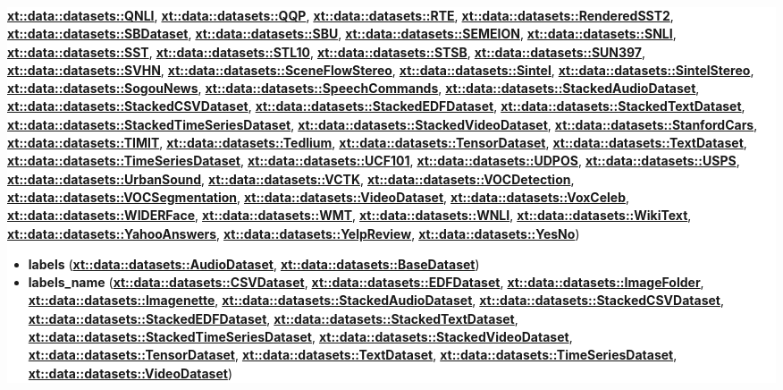 [**xt::data::datasets::QNLI**](classxt_1_1data_1_1datasets_1_1QNLI.md), [**xt::data::datasets::QQP**](classxt_1_1data_1_1datasets_1_1QQP.md), [**xt::data::datasets::RTE**](classxt_1_1data_1_1datasets_1_1RTE.md), [**xt::data::datasets::RenderedSST2**](classxt_1_1data_1_1datasets_1_1RenderedSST2.md), [**xt::data::datasets::SBDataset**](classxt_1_1data_1_1datasets_1_1SBDataset.md), [**xt::data::datasets::SBU**](classxt_1_1data_1_1datasets_1_1SBU.md), [**xt::data::datasets::SEMEION**](classxt_1_1data_1_1datasets_1_1SEMEION.md), [**xt::data::datasets::SNLI**](classxt_1_1data_1_1datasets_1_1SNLI.md), [**xt::data::datasets::SST**](classxt_1_1data_1_1datasets_1_1SST.md), [**xt::data::datasets::STL10**](classxt_1_1data_1_1datasets_1_1STL10.md), [**xt::data::datasets::STSB**](classxt_1_1data_1_1datasets_1_1STSB.md), [**xt::data::datasets::SUN397**](classxt_1_1data_1_1datasets_1_1SUN397.md), [**xt::data::datasets::SVHN**](classxt_1_1data_1_1datasets_1_1SVHN.md), [**xt::data::datasets::SceneFlowStereo**](classxt_1_1data_1_1datasets_1_1SceneFlowStereo.md), [**xt::data::datasets::Sintel**](classxt_1_1data_1_1datasets_1_1Sintel.md), [**xt::data::datasets::SintelStereo**](classxt_1_1data_1_1datasets_1_1SintelStereo.md), [**xt::data::datasets::SogouNews**](classxt_1_1data_1_1datasets_1_1SogouNews.md), [**xt::data::datasets::SpeechCommands**](classxt_1_1data_1_1datasets_1_1SpeechCommands.md), [**xt::data::datasets::StackedAudioDataset**](classxt_1_1data_1_1datasets_1_1StackedAudioDataset.md), [**xt::data::datasets::StackedCSVDataset**](classxt_1_1data_1_1datasets_1_1StackedCSVDataset.md), [**xt::data::datasets::StackedEDFDataset**](classxt_1_1data_1_1datasets_1_1StackedEDFDataset.md), [**xt::data::datasets::StackedTextDataset**](classxt_1_1data_1_1datasets_1_1StackedTextDataset.md), [**xt::data::datasets::StackedTimeSeriesDataset**](classxt_1_1data_1_1datasets_1_1StackedTimeSeriesDataset.md), [**xt::data::datasets::StackedVideoDataset**](classxt_1_1data_1_1datasets_1_1StackedVideoDataset.md), [**xt::data::datasets::StanfordCars**](classxt_1_1data_1_1datasets_1_1StanfordCars.md), [**xt::data::datasets::TIMIT**](classxt_1_1data_1_1datasets_1_1TIMIT.md), [**xt::data::datasets::Tedlium**](classxt_1_1data_1_1datasets_1_1Tedlium.md), [**xt::data::datasets::TensorDataset**](classxt_1_1data_1_1datasets_1_1TensorDataset.md), [**xt::data::datasets::TextDataset**](classxt_1_1data_1_1datasets_1_1TextDataset.md), [**xt::data::datasets::TimeSeriesDataset**](classxt_1_1data_1_1datasets_1_1TimeSeriesDataset.md), [**xt::data::datasets::UCF101**](classxt_1_1data_1_1datasets_1_1UCF101.md), [**xt::data::datasets::UDPOS**](classxt_1_1data_1_1datasets_1_1UDPOS.md), [**xt::data::datasets::USPS**](classxt_1_1data_1_1datasets_1_1USPS.md), [**xt::data::datasets::UrbanSound**](classxt_1_1data_1_1datasets_1_1UrbanSound.md), [**xt::data::datasets::VCTK**](classxt_1_1data_1_1datasets_1_1VCTK.md), [**xt::data::datasets::VOCDetection**](classxt_1_1data_1_1datasets_1_1VOCDetection.md), [**xt::data::datasets::VOCSegmentation**](classxt_1_1data_1_1datasets_1_1VOCSegmentation.md), [**xt::data::datasets::VideoDataset**](classxt_1_1data_1_1datasets_1_1VideoDataset.md), [**xt::data::datasets::VoxCeleb**](classxt_1_1data_1_1datasets_1_1VoxCeleb.md), [**xt::data::datasets::WIDERFace**](classxt_1_1data_1_1datasets_1_1WIDERFace.md), [**xt::data::datasets::WMT**](classxt_1_1data_1_1datasets_1_1WMT.md), [**xt::data::datasets::WNLI**](classxt_1_1data_1_1datasets_1_1WNLI.md), [**xt::data::datasets::WikiText**](classxt_1_1data_1_1datasets_1_1WikiText.md), [**xt::data::datasets::YahooAnswers**](classxt_1_1data_1_1datasets_1_1YahooAnswers.md), [**xt::data::datasets::YelpReview**](classxt_1_1data_1_1datasets_1_1YelpReview.md), [**xt::data::datasets::YesNo**](classxt_1_1data_1_1datasets_1_1YesNo.md))
* **labels** ([**xt::data::datasets::AudioDataset**](classxt_1_1data_1_1datasets_1_1AudioDataset.md), [**xt::data::datasets::BaseDataset**](classxt_1_1data_1_1datasets_1_1BaseDataset.md))
* **labels\_name** ([**xt::data::datasets::CSVDataset**](classxt_1_1data_1_1datasets_1_1CSVDataset.md), [**xt::data::datasets::EDFDataset**](classxt_1_1data_1_1datasets_1_1EDFDataset.md), [**xt::data::datasets::ImageFolder**](classxt_1_1data_1_1datasets_1_1ImageFolder.md), [**xt::data::datasets::Imagenette**](classxt_1_1data_1_1datasets_1_1Imagenette.md), [**xt::data::datasets::StackedAudioDataset**](classxt_1_1data_1_1datasets_1_1StackedAudioDataset.md), [**xt::data::datasets::StackedCSVDataset**](classxt_1_1data_1_1datasets_1_1StackedCSVDataset.md), [**xt::data::datasets::StackedEDFDataset**](classxt_1_1data_1_1datasets_1_1StackedEDFDataset.md), [**xt::data::datasets::StackedTextDataset**](classxt_1_1data_1_1datasets_1_1StackedTextDataset.md), [**xt::data::datasets::StackedTimeSeriesDataset**](classxt_1_1data_1_1datasets_1_1StackedTimeSeriesDataset.md), [**xt::data::datasets::StackedVideoDataset**](classxt_1_1data_1_1datasets_1_1StackedVideoDataset.md), [**xt::data::datasets::TensorDataset**](classxt_1_1data_1_1datasets_1_1TensorDataset.md), [**xt::data::datasets::TextDataset**](classxt_1_1data_1_1datasets_1_1TextDataset.md), [**xt::data::datasets::TimeSeriesDataset**](classxt_1_1data_1_1datasets_1_1TimeSeriesDataset.md), [**xt::data::datasets::VideoDataset**](classxt_1_1data_1_1datasets_1_1VideoDataset.md))